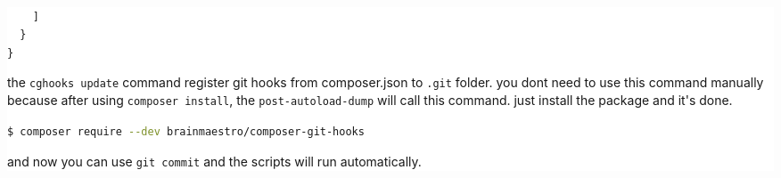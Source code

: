 ```javascript
    ]
  }
}
```

the `cghooks update` command register git hooks from composer.json to `.git` folder. you dont need to use this command manually because after using `composer install`, the `post-autoload-dump` will call this command. just install the package and it's done.

```bash
$ composer require --dev brainmaestro/composer-git-hooks
```

and now you can use `git commit` and the scripts will run automatically.
